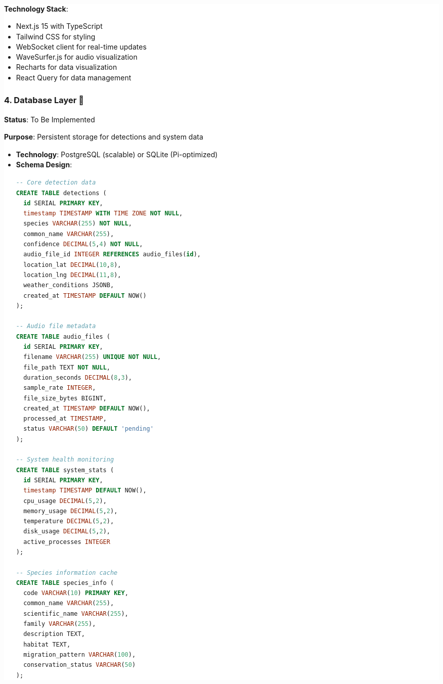 **Technology Stack**:
- Next.js 15 with TypeScript
- Tailwind CSS for styling
- WebSocket client for real-time updates
- WaveSurfer.js for audio visualization
- Recharts for data visualization
- React Query for data management

### 4. Database Layer 💾
**Status**: To Be Implemented

**Purpose**: Persistent storage for detections and system data
- **Technology**: PostgreSQL (scalable) or SQLite (Pi-optimized)
- **Schema Design**:
  ```sql
  -- Core detection data
  CREATE TABLE detections (
    id SERIAL PRIMARY KEY,
    timestamp TIMESTAMP WITH TIME ZONE NOT NULL,
    species VARCHAR(255) NOT NULL,
    common_name VARCHAR(255),
    confidence DECIMAL(5,4) NOT NULL,
    audio_file_id INTEGER REFERENCES audio_files(id),
    location_lat DECIMAL(10,8),
    location_lng DECIMAL(11,8),
    weather_conditions JSONB,
    created_at TIMESTAMP DEFAULT NOW()
  );

  -- Audio file metadata
  CREATE TABLE audio_files (
    id SERIAL PRIMARY KEY,
    filename VARCHAR(255) UNIQUE NOT NULL,
    file_path TEXT NOT NULL,
    duration_seconds DECIMAL(8,3),
    sample_rate INTEGER,
    file_size_bytes BIGINT,
    created_at TIMESTAMP DEFAULT NOW(),
    processed_at TIMESTAMP,
    status VARCHAR(50) DEFAULT 'pending'
  );

  -- System health monitoring
  CREATE TABLE system_stats (
    id SERIAL PRIMARY KEY,
    timestamp TIMESTAMP DEFAULT NOW(),
    cpu_usage DECIMAL(5,2),
    memory_usage DECIMAL(5,2),
    temperature DECIMAL(5,2),
    disk_usage DECIMAL(5,2),
    active_processes INTEGER
  );

  -- Species information cache
  CREATE TABLE species_info (
    code VARCHAR(10) PRIMARY KEY,
    common_name VARCHAR(255),
    scientific_name VARCHAR(255),
    family VARCHAR(255),
    description TEXT,
    habitat TEXT,
    migration_pattern VARCHAR(100),
    conservation_status VARCHAR(50)
  );
  ```